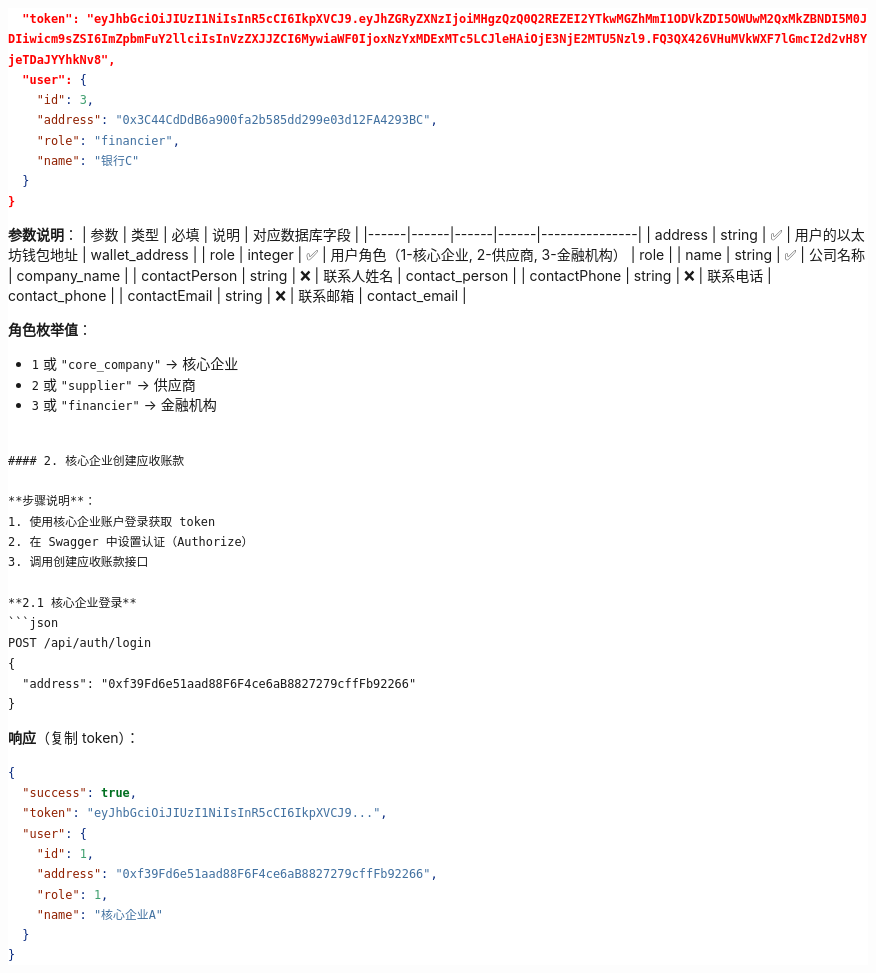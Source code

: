 ```json
  "token": "eyJhbGciOiJIUzI1NiIsInR5cCI6IkpXVCJ9.eyJhZGRyZXNzIjoiMHgzQzQ0Q2REZEI2YTkwMGZhMmI1ODVkZDI5OWUwM2QxMkZBNDI5M0JDIiwicm9sZSI6ImZpbmFuY2llciIsInVzZXJJZCI6MywiaWF0IjoxNzYxMDExMTc5LCJleHAiOjE3NjE2MTU5Nzl9.FQ3QX426VHuMVkWXF7lGmcI2d2vH8YjeTDaJYYhkNv8",
  "user": {
    "id": 3,
    "address": "0x3C44CdDdB6a900fa2b585dd299e03d12FA4293BC",
    "role": "financier",
    "name": "银行C"
  }
}
```

**参数说明**：
| 参数 | 类型 | 必填 | 说明 | 对应数据库字段 |
|------|------|------|------|---------------|
| address | string | ✅ | 用户的以太坊钱包地址 | wallet_address |
| role | integer | ✅ | 用户角色（1-核心企业, 2-供应商, 3-金融机构） | role |
| name | string | ✅ | 公司名称 | company_name |
| contactPerson | string | ❌ | 联系人姓名 | contact_person |
| contactPhone | string | ❌ | 联系电话 | contact_phone |
| contactEmail | string | ❌ | 联系邮箱 | contact_email |

**角色枚举值**：
- `1` 或 `"core_company"` → 核心企业
- `2` 或 `"supplier"` → 供应商
- `3` 或 `"financier"` → 金融机构
```

#### 2. 核心企业创建应收账款

**步骤说明**：
1. 使用核心企业账户登录获取 token
2. 在 Swagger 中设置认证（Authorize）
3. 调用创建应收账款接口

**2.1 核心企业登录**
```json
POST /api/auth/login
{
  "address": "0xf39Fd6e51aad88F6F4ce6aB8827279cffFb92266"
}
```

**响应**（复制 token）：
```json
{
  "success": true,
  "token": "eyJhbGciOiJIUzI1NiIsInR5cCI6IkpXVCJ9...",
  "user": {
    "id": 1,
    "address": "0xf39Fd6e51aad88F6F4ce6aB8827279cffFb92266",
    "role": 1,
    "name": "核心企业A"
  }
}
```
